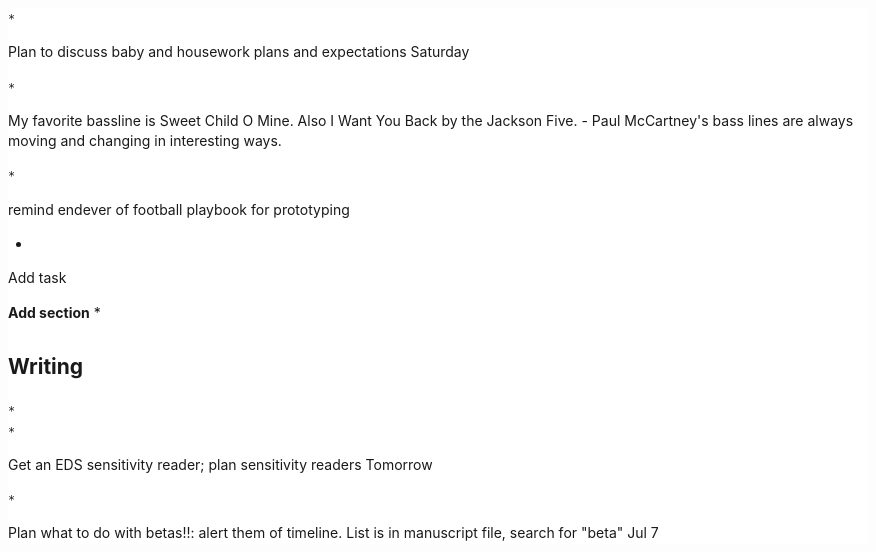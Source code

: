 





	* 


Plan to discuss baby and housework plans and expectations
Saturday









	* 


My favorite bassline is Sweet Child O Mine. Also I Want You Back by the Jackson Five. - Paul McCartney's bass lines are always moving and changing in interesting ways.







	* 


remind endever of football playbook for prototyping







* 

Add task


**Add section**
* 
## Writing



	* 
	* 


Get an EDS sensitivity reader; plan sensitivity readers
Tomorrow









	* 


Plan what to do with betas!!: alert them of timeline. List is in manuscript file, search for "beta"
Jul 7
